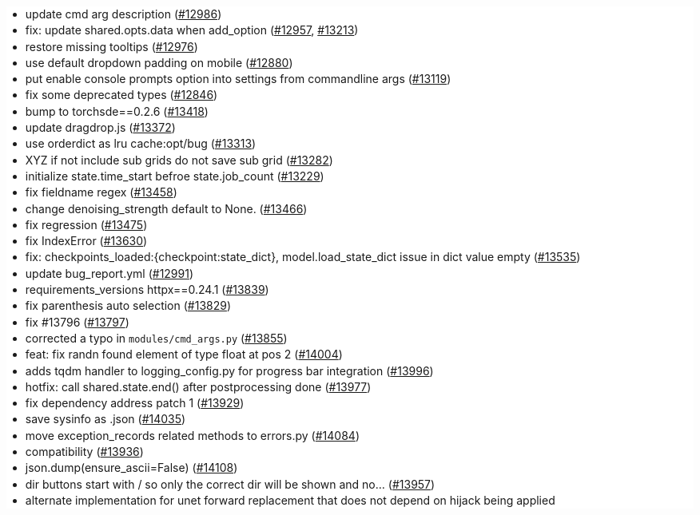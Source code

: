 * update cmd arg description ([#12986](https://gitclone.com/github.com/AUTOMATIC1111/stable-diffusion-webui/pull/12986))
* fix: update shared.opts.data when add_option ([#12957](https://gitclone.com/github.com/AUTOMATIC1111/stable-diffusion-webui/pull/12957), [#13213](https://gitclone.com/github.com/AUTOMATIC1111/stable-diffusion-webui/pull/13213))
* restore missing tooltips ([#12976](https://gitclone.com/github.com/AUTOMATIC1111/stable-diffusion-webui/pull/12976))
* use default dropdown padding on mobile ([#12880](https://gitclone.com/github.com/AUTOMATIC1111/stable-diffusion-webui/pull/12880))
* put enable console prompts option into settings from commandline args ([#13119](https://gitclone.com/github.com/AUTOMATIC1111/stable-diffusion-webui/pull/13119))
* fix some deprecated types ([#12846](https://gitclone.com/github.com/AUTOMATIC1111/stable-diffusion-webui/pull/12846))
* bump to torchsde==0.2.6 ([#13418](https://gitclone.com/github.com/AUTOMATIC1111/stable-diffusion-webui/pull/13418))
* update dragdrop.js ([#13372](https://gitclone.com/github.com/AUTOMATIC1111/stable-diffusion-webui/pull/13372))
* use orderdict as lru cache:opt/bug ([#13313](https://gitclone.com/github.com/AUTOMATIC1111/stable-diffusion-webui/pull/13313))
* XYZ if not include sub grids do not save sub grid ([#13282](https://gitclone.com/github.com/AUTOMATIC1111/stable-diffusion-webui/pull/13282))
* initialize state.time_start befroe state.job_count ([#13229](https://gitclone.com/github.com/AUTOMATIC1111/stable-diffusion-webui/pull/13229))
* fix fieldname regex ([#13458](https://gitclone.com/github.com/AUTOMATIC1111/stable-diffusion-webui/pull/13458))
* change denoising_strength default to None. ([#13466](https://gitclone.com/github.com/AUTOMATIC1111/stable-diffusion-webui/pull/13466))
* fix regression ([#13475](https://gitclone.com/github.com/AUTOMATIC1111/stable-diffusion-webui/pull/13475))
* fix IndexError ([#13630](https://gitclone.com/github.com/AUTOMATIC1111/stable-diffusion-webui/pull/13630))
* fix: checkpoints_loaded:{checkpoint:state_dict}, model.load_state_dict issue in dict value empty ([#13535](https://gitclone.com/github.com/AUTOMATIC1111/stable-diffusion-webui/pull/13535))
* update bug_report.yml ([#12991](https://gitclone.com/github.com/AUTOMATIC1111/stable-diffusion-webui/pull/12991))
* requirements_versions httpx==0.24.1 ([#13839](https://gitclone.com/github.com/AUTOMATIC1111/stable-diffusion-webui/pull/13839))
* fix parenthesis auto selection ([#13829](https://gitclone.com/github.com/AUTOMATIC1111/stable-diffusion-webui/pull/13829))
* fix #13796 ([#13797](https://gitclone.com/github.com/AUTOMATIC1111/stable-diffusion-webui/pull/13797))
* corrected a typo in `modules/cmd_args.py` ([#13855](https://gitclone.com/github.com/AUTOMATIC1111/stable-diffusion-webui/pull/13855))
* feat: fix randn found element of type float at pos 2 ([#14004](https://gitclone.com/github.com/AUTOMATIC1111/stable-diffusion-webui/pull/14004))
* adds tqdm handler to logging_config.py for progress bar integration ([#13996](https://gitclone.com/github.com/AUTOMATIC1111/stable-diffusion-webui/pull/13996))
* hotfix: call shared.state.end() after postprocessing done ([#13977](https://gitclone.com/github.com/AUTOMATIC1111/stable-diffusion-webui/pull/13977))
* fix dependency address patch 1 ([#13929](https://gitclone.com/github.com/AUTOMATIC1111/stable-diffusion-webui/pull/13929))
* save sysinfo as .json ([#14035](https://gitclone.com/github.com/AUTOMATIC1111/stable-diffusion-webui/pull/14035))
* move exception_records related methods to errors.py ([#14084](https://gitclone.com/github.com/AUTOMATIC1111/stable-diffusion-webui/pull/14084))
* compatibility ([#13936](https://gitclone.com/github.com/AUTOMATIC1111/stable-diffusion-webui/pull/13936))
* json.dump(ensure_ascii=False) ([#14108](https://gitclone.com/github.com/AUTOMATIC1111/stable-diffusion-webui/pull/14108))
* dir buttons start with / so only the correct dir will be shown and no… ([#13957](https://gitclone.com/github.com/AUTOMATIC1111/stable-diffusion-webui/pull/13957))
* alternate implementation for unet forward replacement that does not depend on hijack being applied
